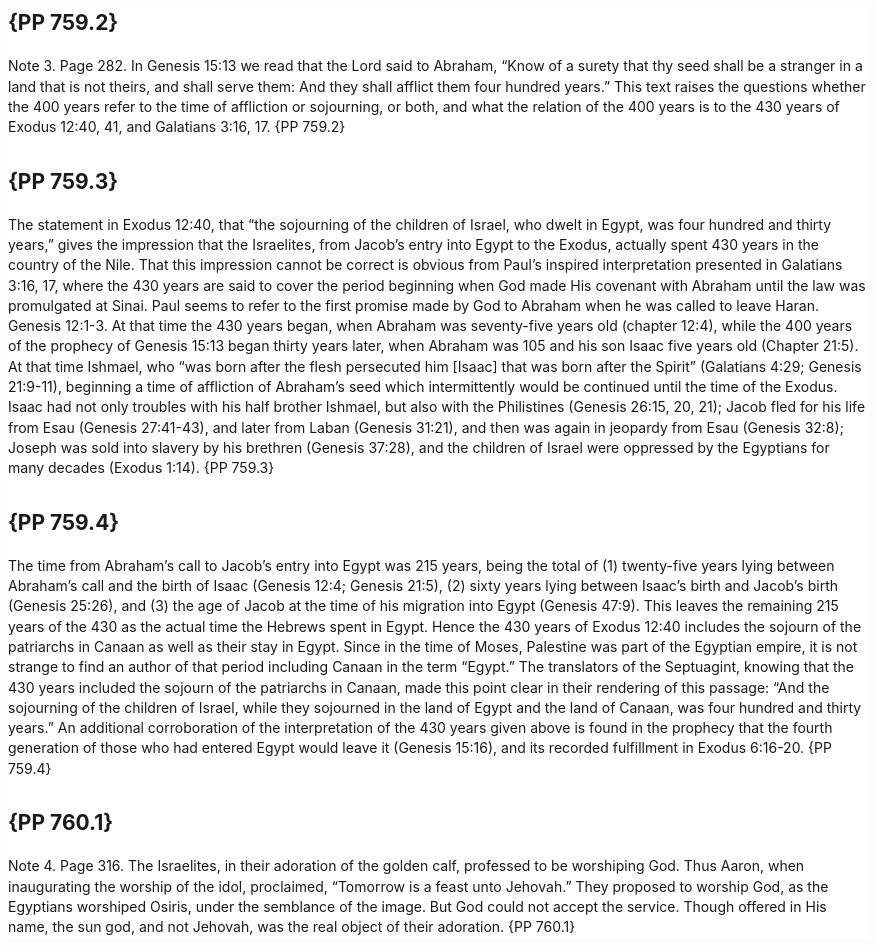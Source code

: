 ## {PP 759.2}

Note 3. Page 282. In Genesis 15:13 we read that the Lord said to Abraham, “Know of a surety that thy seed shall be a stranger in a land that is not theirs, and shall serve them: And they shall afflict them four hundred years.” This text raises the questions whether the 400 years refer to the time of affliction or sojourning, or both, and what the relation of the 400 years is to the 430 years of Exodus 12:40, 41, and Galatians 3:16, 17. {PP 759.2}

## {PP 759.3}

The statement in Exodus 12:40, that “the sojourning of the children of Israel, who dwelt in Egypt, was four hundred and thirty years,” gives the impression that the Israelites, from Jacob’s entry into Egypt to the Exodus, actually spent 430 years in the country of the Nile. That this impression cannot be correct is obvious from Paul’s inspired interpretation presented in Galatians 3:16, 17, where the 430 years are said to cover the period beginning when God made His covenant with Abraham until the law was promulgated at Sinai. Paul seems to refer to the first promise made by God to Abraham when he was called to leave Haran. Genesis 12:1-3. At that time the 430 years began, when Abraham was seventy-five years old (chapter 12:4), while the 400 years of the prophecy of Genesis 15:13 began thirty years later, when Abraham was 105 and his son Isaac five years old (Chapter 21:5). At that time Ishmael, who “was born after the flesh persecuted him [Isaac] that was born after the Spirit” (Galatians 4:29; Genesis 21:9-11), beginning a time of affliction of Abraham’s seed which intermittently would be continued until the time of the Exodus. Isaac had not only troubles with his half brother Ishmael, but also with the Philistines (Genesis 26:15, 20, 21); Jacob fled for his life from Esau (Genesis 27:41-43), and later from Laban (Genesis 31:21), and then was again in jeopardy from Esau (Genesis 32:8); Joseph was sold into slavery by his brethren (Genesis 37:28), and the children of Israel were oppressed by the Egyptians for many decades (Exodus 1:14). {PP 759.3}

## {PP 759.4}

The time from Abraham’s call to Jacob’s entry into Egypt was 215 years, being the total of (1) twenty-five years lying between Abraham’s call and the birth of Isaac (Genesis 12:4; Genesis 21:5), (2) sixty years lying between Isaac’s birth and Jacob’s birth (Genesis 25:26), and (3) the age of Jacob at the time of his migration into Egypt (Genesis 47:9). This leaves the remaining 215 years of the 430 as the actual time the Hebrews spent in Egypt. Hence the 430 years of Exodus 12:40 includes the sojourn of the patriarchs in Canaan as well as their stay in Egypt. Since in the time of Moses, Palestine was part of the Egyptian empire, it is not strange to find an author of that period including Canaan in the term “Egypt.” The translators of the Septuagint, knowing that the 430 years included the sojourn of the patriarchs in Canaan, made this point clear in their rendering of this passage: “And the sojourning of the children of Israel, while they sojourned in the land of Egypt and the land of Canaan, was four hundred and thirty years.” An additional corroboration of the interpretation of the 430 years given above is found in the prophecy that the fourth generation of those who had entered Egypt would leave it (Genesis 15:16), and its recorded fulfillment in Exodus 6:16-20. {PP 759.4}

## {PP 760.1}

Note 4. Page 316. The Israelites, in their adoration of the golden calf, professed to be worshiping God. Thus Aaron, when inaugurating the worship of the idol, proclaimed, “Tomorrow is a feast unto Jehovah.” They proposed to worship God, as the Egyptians worshiped Osiris, under the semblance of the image. But God could not accept the service. Though offered in His name, the sun god, and not Jehovah, was the real object of their adoration. {PP 760.1}
